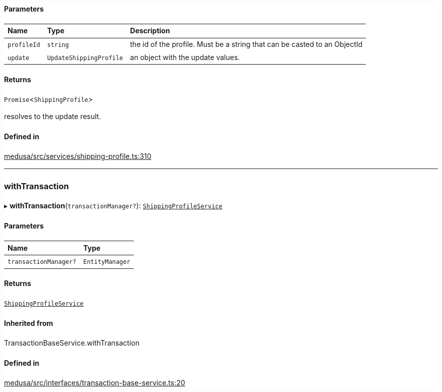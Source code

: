 #### Parameters

| Name | Type | Description |
| :------ | :------ | :------ |
| `profileId` | `string` | the id of the profile. Must be a string that can be casted to an ObjectId |
| `update` | `UpdateShippingProfile` | an object with the update values. |

#### Returns

`Promise`<`ShippingProfile`\>

resolves to the update result.

#### Defined in

[medusa/src/services/shipping-profile.ts:310](https://github.com/medusajs/medusa/blob/9dcd62c73/packages/medusa/src/services/shipping-profile.ts#L310)

___

### withTransaction

▸ **withTransaction**(`transactionManager?`): [`ShippingProfileService`](ShippingProfileService.md)

#### Parameters

| Name | Type |
| :------ | :------ |
| `transactionManager?` | `EntityManager` |

#### Returns

[`ShippingProfileService`](ShippingProfileService.md)

#### Inherited from

TransactionBaseService.withTransaction

#### Defined in

[medusa/src/interfaces/transaction-base-service.ts:20](https://github.com/medusajs/medusa/blob/9dcd62c73/packages/medusa/src/interfaces/transaction-base-service.ts#L20)
